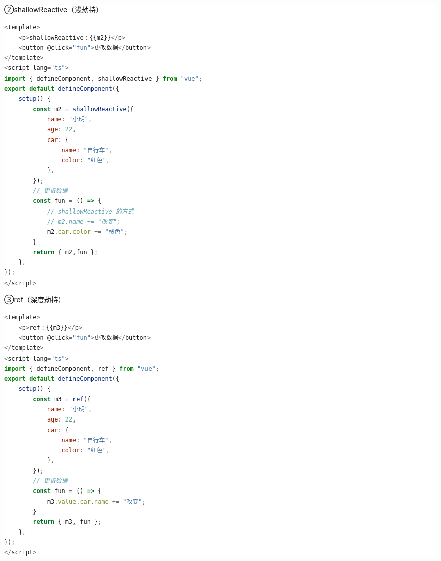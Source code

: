 ②shallowReactive（浅劫持）

```javascript
<template>
    <p>shallowReactive：{{m2}}</p>
    <button @click="fun">更改数据</button>
</template>
<script lang="ts">
import { defineComponent, shallowReactive } from "vue";
export default defineComponent({
    setup() {
        const m2 = shallowReactive({
            name: "小明",
            age: 22,
            car: {
                name: "自行车",
                color: "红色",
            },
        });
        // 更该数据
        const fun = () => {
            // shallowReactive 的方式
            // m2.name += "改变";
            m2.car.color += "橘色";
        }
        return { m2,fun };
    },
});
</script>
```

③ref（深度劫持）

```javascript
<template>
    <p>ref：{{m3}}</p>
    <button @click="fun">更改数据</button>
</template>
<script lang="ts">
import { defineComponent, ref } from "vue";
export default defineComponent({
    setup() {
        const m3 = ref({
            name: "小明",
            age: 22,
            car: {
                name: "自行车",
                color: "红色",
            },
        });
        // 更该数据
        const fun = () => {
            m3.value.car.name += "改变"; 
        }
        return { m3, fun };
    },
});
</script>
```
